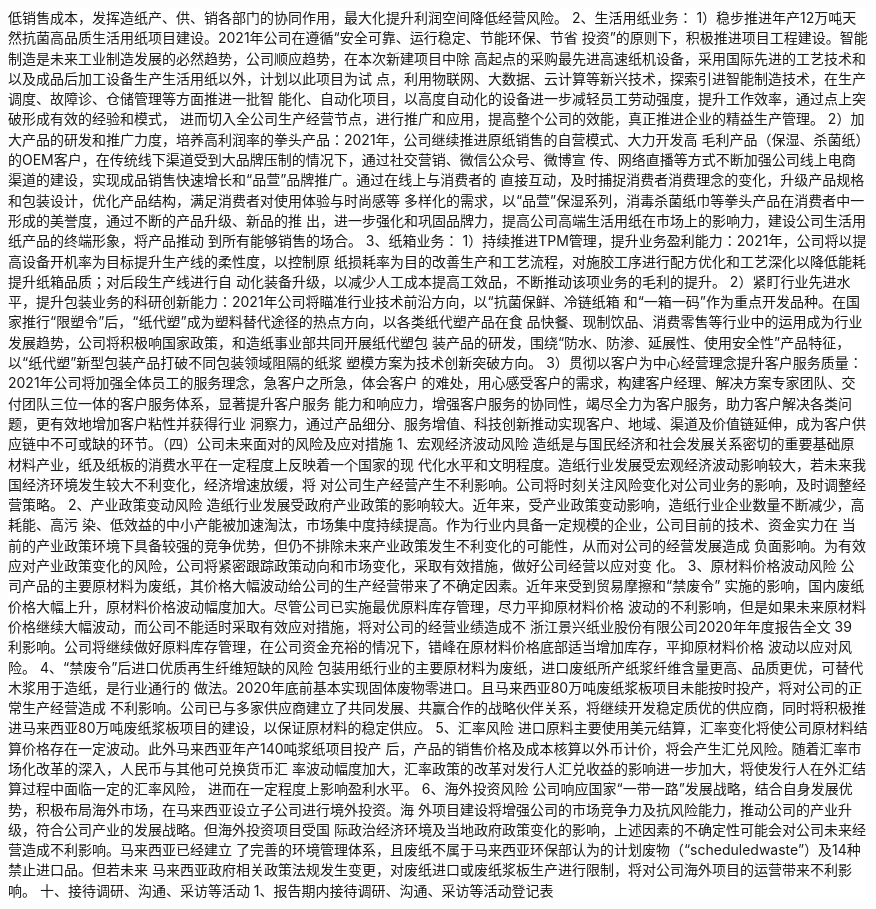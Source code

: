 低销售成本，发挥造纸产、供、销各部门的协同作用，最大化提升利润空间降低经营风险。
2、生活用纸业务：
1）稳步推进年产12万吨天然抗菌高品质生活用纸项目建设。2021年公司在遵循“安全可靠、运行稳定、节能环保、节省
投资”的原则下，积极推进项目工程建设。智能制造是未来工业制造发展的必然趋势，公司顺应趋势，在本次新建项目中除
高起点的采购最先进高速纸机设备，采用国际先进的工艺技术和以及成品后加工设备生产生活用纸以外，计划以此项目为试
点，利用物联网、大数据、云计算等新兴技术，探索引进智能制造技术，在生产调度、故障诊、仓储管理等方面推进一批智
能化、自动化项目，以高度自动化的设备进一步减轻员工劳动强度，提升工作效率，通过点上突破形成有效的经验和模式，
进而切入全公司生产经营节点，进行推广和应用，提高整个公司的效能，真正推进企业的精益生产管理。
2）加大产品的研发和推广力度，培养高利润率的拳头产品：2021年，公司继续推进原纸销售的自营模式、大力开发高
毛利产品（保湿、杀菌纸）的OEM客户，在传统线下渠道受到大品牌压制的情况下，通过社交营销、微信公众号、微博宣
传、网络直播等方式不断加强公司线上电商渠道的建设，实现成品销售快速增长和“品萱”品牌推广。通过在线上与消费者的
直接互动，及时捕捉消费者消费理念的变化，升级产品规格和包装设计，优化产品结构，满足消费者对使用体验与时尚感等
多样化的需求，以“品萱”保湿系列，消毒杀菌纸巾等拳头产品在消费者中一形成的美誉度，通过不断的产品升级、新品的推
出，进一步强化和巩固品牌力，提高公司高端生活用纸在市场上的影响力，建设公司生活用纸产品的终端形象，将产品推动
到所有能够销售的场合。
3、纸箱业务：
1）持续推进TPM管理，提升业务盈利能力：2021年，公司将以提高设备开机率为目标提升生产线的柔性度，以控制原
纸损耗率为目的改善生产和工艺流程，对施胶工序进行配方优化和工艺深化以降低能耗提升纸箱品质；对后段生产线进行自
动化装备升级，以减少人工成本提高工效品，不断推动该项业务的毛利的提升。
2）紧盯行业先进水平，提升包装业务的科研创新能力：2021年公司将瞄准行业技术前沿方向，以“抗菌保鲜、冷链纸箱
和“一箱一码”作为重点开发品种。在国家推行“限塑令”后，“纸代塑”成为塑料替代途径的热点方向，以各类纸代塑产品在食
品快餐、现制饮品、消费零售等行业中的运用成为行业发展趋势，公司将积极响国家政策，和造纸事业部共同开展纸代塑包
装产品的研发，围绕“防水、防渗、延展性、使用安全性”产品特征，以“纸代塑”新型包装产品打破不同包装领域阻隔的纸浆
塑模方案为技术创新突破方向。
3）贯彻以客户为中心经营理念提升客户服务质量：2021年公司将加强全体员工的服务理念，急客户之所急，体会客户
的难处，用心感受客户的需求，构建客户经理、解决方案专家团队、交付团队三位一体的客户服务体系，显著提升客户服务
能力和响应力，增强客户服务的协同性，竭尽全力为客户服务，助力客户解决各类问题，更有效地增加客户粘性并获得行业
洞察力，通过产品细分、服务增值、科技创新推动实现客户、地域、渠道及价值链延伸，成为客户供应链中不可或缺的环节。（四）公司未来面对的风险及应对措施
1、宏观经济波动风险
造纸是与国民经济和社会发展关系密切的重要基础原材料产业，纸及纸板的消费水平在一定程度上反映着一个国家的现
代化水平和文明程度。造纸行业发展受宏观经济波动影响较大，若未来我国经济环境发生较大不利变化，经济增速放缓，将
对公司生产经营产生不利影响。公司将时刻关注风险变化对公司业务的影响，及时调整经营策略。
2、产业政策变动风险
造纸行业发展受政府产业政策的影响较大。近年来，受产业政策变动影响，造纸行业企业数量不断减少，高耗能、高污
染、低效益的中小产能被加速淘汰，市场集中度持续提高。作为行业内具备一定规模的企业，公司目前的技术、资金实力在
当前的产业政策环境下具备较强的竞争优势，但仍不排除未来产业政策发生不利变化的可能性，从而对公司的经营发展造成
负面影响。为有效应对产业政策变化的风险，公司将紧密跟踪政策动向和市场变化，采取有效措施，做好公司经营以应对变
化。
3、原材料价格波动风险
公司产品的主要原材料为废纸，其价格大幅波动给公司的生产经营带来了不确定因素。近年来受到贸易摩擦和“禁废令”
实施的影响，国内废纸价格大幅上升，原材料价格波动幅度加大。尽管公司已实施最优原料库存管理，尽力平抑原材料价格
波动的不利影响，但是如果未来原材料价格继续大幅波动，而公司不能适时采取有效应对措施，将对公司的经营业绩造成不
浙江景兴纸业股份有限公司2020年年度报告全文
39
利影响。公司将继续做好原料库存管理，在公司资金充裕的情况下，错峰在原材料价格底部适当增加库存，平抑原材料价格
波动以应对风险。
4、“禁废令”后进口优质再生纤维短缺的风险
包装用纸行业的主要原材料为废纸，进口废纸所产纸浆纤维含量更高、品质更优，可替代木浆用于造纸，是行业通行的
做法。2020年底前基本实现固体废物零进口。且马来西亚80万吨废纸浆板项目未能按时投产，将对公司的正常生产经营造成
不利影响。公司已与多家供应商建立了共同发展、共赢合作的战略伙伴关系，将继续开发稳定质优的供应商，同时将积极推
进马来西亚80万吨废纸浆板项目的建设，以保证原材料的稳定供应。
5、汇率风险
进口原料主要使用美元结算，汇率变化将使公司原材料结算价格存在一定波动。此外马来西亚年产140吨浆纸项目投产
后，产品的销售价格及成本核算以外币计价，将会产生汇兑风险。随着汇率市场化改革的深入，人民币与其他可兑换货币汇
率波动幅度加大，汇率政策的改革对发行人汇兑收益的影响进一步加大，将使发行人在外汇结算过程中面临一定的汇率风险，
进而在一定程度上影响盈利水平。
6、海外投资风险
公司响应国家“一带一路”发展战略，结合自身发展优势，积极布局海外市场，在马来西亚设立子公司进行境外投资。海
外项目建设将增强公司的市场竞争力及抗风险能力，推动公司的产业升级，符合公司产业的发展战略。但海外投资项目受国
际政治经济环境及当地政府政策变化的影响，上述因素的不确定性可能会对公司未来经营造成不利影响。马来西亚已经建立
了完善的环境管理体系，且废纸不属于马来西亚环保部认为的计划废物（“scheduledwaste”）及14种禁止进口品。但若未来
马来西亚政府相关政策法规发生变更，对废纸进口或废纸浆板生产进行限制，将对公司海外项目的运营带来不利影响。
十、接待调研、沟通、采访等活动
1、报告期内接待调研、沟通、采访等活动登记表